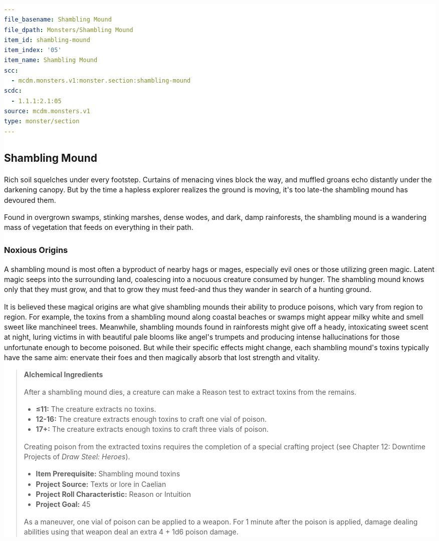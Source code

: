 ```yaml
---
file_basename: Shambling Mound
file_dpath: Monsters/Shambling Mound
item_id: shambling-mound
item_index: '05'
item_name: Shambling Mound
scc:
  - mcdm.monsters.v1:monster.section:shambling-mound
scdc:
  - 1.1.1:2.1:05
source: mcdm.monsters.v1
type: monster/section
---
```


## Shambling Mound

Rich soil squelches under every footstep. Curtains of menacing vines block the way, and muffled groans echo distantly under the darkening canopy. But by the time a hapless explorer realizes the ground is moving, it's too late-the shambling mound has devoured them.

Found in overgrown swamps, stinking marshes, dense wodes, and dark, damp rainforests, the shambling mound is a wandering mass of vegetation that feeds on everything in their path.

### Noxious Origins

A shambling mound is most often a byproduct of nearby hags or mages, especially evil ones or those utilizing green magic. Latent magic seeps into the surrounding land, coalescing into a nocuous creature consumed by hunger. The shambling mound knows only that they must grow, and that to grow they must feed-and thus they wander in search of a hunting ground.

It is believed these magical origins are what give shambling mounds their ability to produce poisons, which vary from region to region. For example, the toxins from a shambling mound along coastal beaches or swamps might appear milky white and smell sweet like manchineel trees. Meanwhile, shambling mounds found in rainforests might give off a heady, intoxicating sweet scent at night, luring victims in with beautiful pale blooms like angel's trumpets and producing intense hallucinations for those unfortunate enough to become poisoned. But while their specific effects might change, each shambling mound's toxins typically have the same aim: enervate their foes and then magically absorb that lost strength and vitality.


> **Alchemical Ingredients**
>
> After a shambling mound dies, a creature can make a Reason test to extract toxins from the remains.
>
> - **≤11:** The creature extracts no toxins.
> - **12-16:** The creature extracts enough toxins to craft one vial of poison.
> - **17+:** The creature extracts enough toxins to craft three vials of poison.
>
> Creating poison from the extracted toxins requires the completion of a special crafting project (see Chapter 12: Downtime Projects of *Draw Steel: Heroes*).
>
> - **Item Prerequisite:** Shambling mound toxins
> - **Project Source:** Texts or lore in Caelian
> - **Project Roll Characteristic:** Reason or Intuition
> - **Project Goal:** 45
>
> As a maneuver, one vial of poison can be applied to a weapon. For 1 minute after the poison is applied, damage dealing abilities using that weapon deal an extra 4 + 1d6 poison damage.

